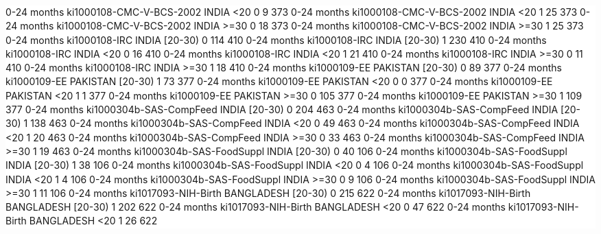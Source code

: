 0-24 months   ki1000108-CMC-V-BCS-2002   INDIA                          <20                  0        9     373
0-24 months   ki1000108-CMC-V-BCS-2002   INDIA                          <20                  1       25     373
0-24 months   ki1000108-CMC-V-BCS-2002   INDIA                          >=30                 0       18     373
0-24 months   ki1000108-CMC-V-BCS-2002   INDIA                          >=30                 1       25     373
0-24 months   ki1000108-IRC              INDIA                          [20-30)              0      114     410
0-24 months   ki1000108-IRC              INDIA                          [20-30)              1      230     410
0-24 months   ki1000108-IRC              INDIA                          <20                  0       16     410
0-24 months   ki1000108-IRC              INDIA                          <20                  1       21     410
0-24 months   ki1000108-IRC              INDIA                          >=30                 0       11     410
0-24 months   ki1000108-IRC              INDIA                          >=30                 1       18     410
0-24 months   ki1000109-EE               PAKISTAN                       [20-30)              0       89     377
0-24 months   ki1000109-EE               PAKISTAN                       [20-30)              1       73     377
0-24 months   ki1000109-EE               PAKISTAN                       <20                  0        0     377
0-24 months   ki1000109-EE               PAKISTAN                       <20                  1        1     377
0-24 months   ki1000109-EE               PAKISTAN                       >=30                 0      105     377
0-24 months   ki1000109-EE               PAKISTAN                       >=30                 1      109     377
0-24 months   ki1000304b-SAS-CompFeed    INDIA                          [20-30)              0      204     463
0-24 months   ki1000304b-SAS-CompFeed    INDIA                          [20-30)              1      138     463
0-24 months   ki1000304b-SAS-CompFeed    INDIA                          <20                  0       49     463
0-24 months   ki1000304b-SAS-CompFeed    INDIA                          <20                  1       20     463
0-24 months   ki1000304b-SAS-CompFeed    INDIA                          >=30                 0       33     463
0-24 months   ki1000304b-SAS-CompFeed    INDIA                          >=30                 1       19     463
0-24 months   ki1000304b-SAS-FoodSuppl   INDIA                          [20-30)              0       40     106
0-24 months   ki1000304b-SAS-FoodSuppl   INDIA                          [20-30)              1       38     106
0-24 months   ki1000304b-SAS-FoodSuppl   INDIA                          <20                  0        4     106
0-24 months   ki1000304b-SAS-FoodSuppl   INDIA                          <20                  1        4     106
0-24 months   ki1000304b-SAS-FoodSuppl   INDIA                          >=30                 0        9     106
0-24 months   ki1000304b-SAS-FoodSuppl   INDIA                          >=30                 1       11     106
0-24 months   ki1017093-NIH-Birth        BANGLADESH                     [20-30)              0      215     622
0-24 months   ki1017093-NIH-Birth        BANGLADESH                     [20-30)              1      202     622
0-24 months   ki1017093-NIH-Birth        BANGLADESH                     <20                  0       47     622
0-24 months   ki1017093-NIH-Birth        BANGLADESH                     <20                  1       26     622